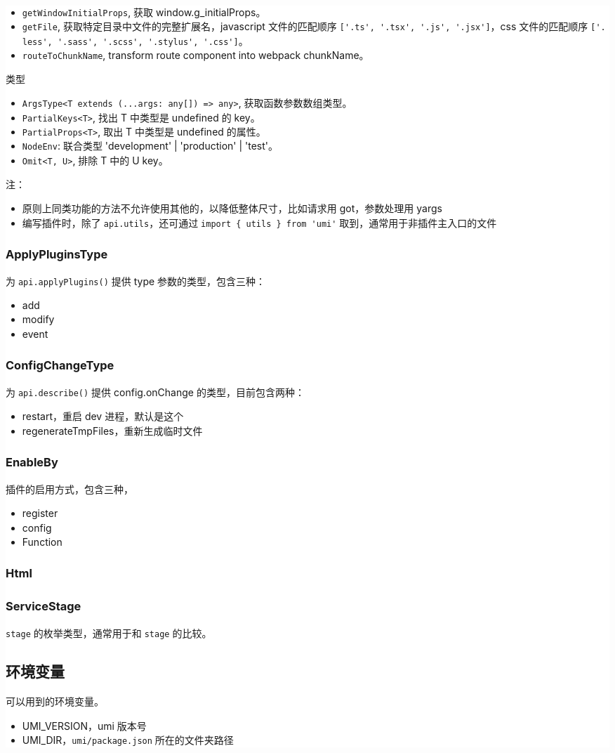 - `getWindowInitialProps`, 获取 window.g_initialProps。
- `getFile`, 获取特定目录中文件的完整扩展名，javascript 文件的匹配顺序 `['.ts', '.tsx', '.js', '.jsx']`，css 文件的匹配顺序 `['.less', '.sass', '.scss', '.stylus', '.css']`。
- `routeToChunkName`, transform route component into webpack chunkName。

类型

- `ArgsType<T extends (...args: any[]) => any>`, 获取函数参数数组类型。
- `PartialKeys<T>`, 找出 T 中类型是 undefined 的 key。
- `PartialProps<T>`, 取出 T 中类型是 undefined 的属性。
- `NodeEnv`: 联合类型 'development' | 'production' | 'test'。
- `Omit<T, U>`, 排除 T 中的 U key。

注：

- 原则上同类功能的方法不允许使用其他的，以降低整体尺寸，比如请求用 got，参数处理用 yargs
- 编写插件时，除了 `api.utils`，还可通过 `import { utils } from 'umi'` 取到，通常用于非插件主入口的文件

### ApplyPluginsType

为 `api.applyPlugins()` 提供 type 参数的类型，包含三种：

- add
- modify
- event

### ConfigChangeType

为 `api.describe()` 提供 config.onChange 的类型，目前包含两种：

- restart，重启 dev 进程，默认是这个
- regenerateTmpFiles，重新生成临时文件

### EnableBy

插件的启用方式，包含三种，

- register
- config
- Function

### Html

### ServiceStage

`stage` 的枚举类型，通常用于和 `stage` 的比较。

## 环境变量

可以用到的环境变量。

- UMI_VERSION，umi 版本号
- UMI_DIR，`umi/package.json` 所在的文件夹路径
